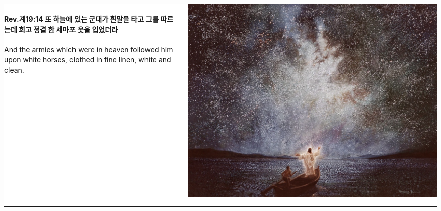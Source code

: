 
<div class="columns">
  <div class="scriptures">
    <br>
    <div class="scripture">
      <b>Rev.계19:14 또 하늘에 있는 군대가 흰말을 타고 그를 따르는데 희고 정결 한 세마포 옷을 입었더라 
      </b>
    </div>
    <br>
    <div class="scripture">And the armies which were in heaven followed him upon white horses, clothed in fine linen, white and clean. 
    </div>
    <br>
    <div class="scripture">
      <b>
      </b>
    </div>
    <br>
    <div class="scripture">
    </div>         
  </div>
  <div class="image-container">
    <img src='../../pictures/picture_0.jpg'>
  </div>
</div>

---